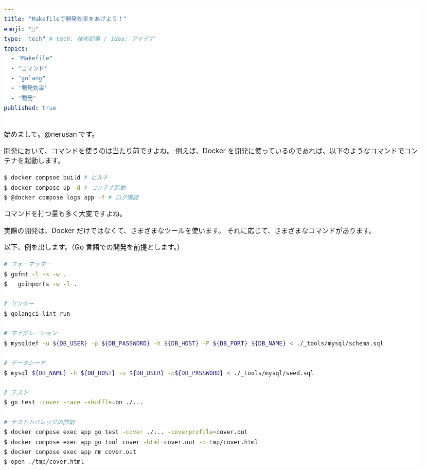 ```yaml
---
title: "Makefileで開発効率をあげよう！"
emoji: "🐙"
type: "tech" # tech: 技術記事 / idea: アイデア
topics:
  - "Makefile"
  - "コマンド"
  - "golang"
  - "開発効率"
  - "開発"
published: true
---
```


始めまして。@nerusan です。

開発において、コマンドを使うのは当たり前ですよね。
例えば、Docker を開発に使っているのであれば、以下のようなコマンドでコンテナを起動します。

```sh
$ docker compsoe build # ビルド
$ docker compose up -d # コンテナ起動
$ @docker compose logs app -f # ログ確認
```

コマンドを打つ量も多く大変ですよね。

実際の開発は、Docker だけではなくて、さまざまなツールを使います。
それに応じて、さまざまなコマンドがあります。

以下、例を出します。（Go 言語での開発を前提とします。）

```sh
# フォーマッター
$ gofmt -l -s -w .
$	goimports -w -l .

# リンター
$ golangci-lint run

# マイグレーション
$ mysqldef -u ${DB_USER} -p ${DB_PASSWORD} -h ${DB_HOST} -P ${DB_PORT} ${DB_NAME} < ./_tools/mysql/schema.sql

# データシード
$ mysql ${DB_NAME} -h ${DB_HOST} -u ${DB_USER} -p${DB_PASSWORD} < ./_tools/mysql/seed.sql

# テスト
$ go test -cover -race -shuffle=on ./...

# テストカバレッジの詳細
$ docker compose exec app go test -cover ./... -coverprofile=cover.out
$ docker compose exec app go tool cover -html=cover.out -o tmp/cover.html
$ docker compose exec app rm cover.out
$ open ./tmp/cover.html
```

